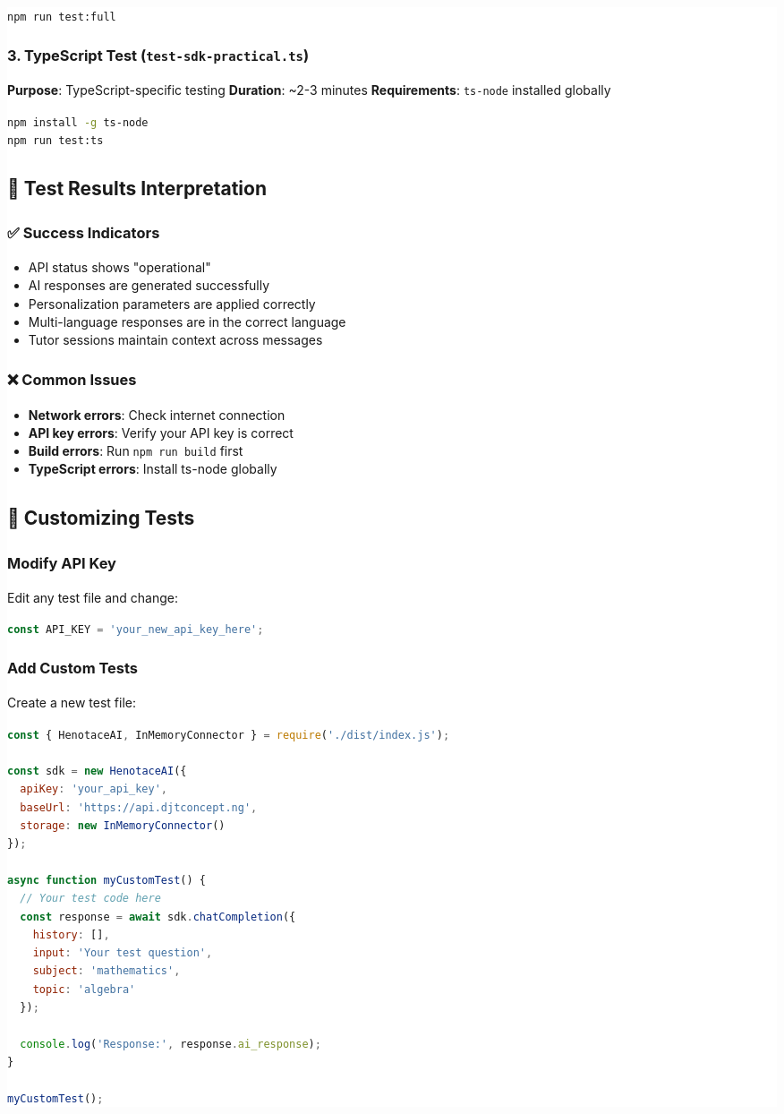 ```bash
npm run test:full
```

### 3. TypeScript Test (`test-sdk-practical.ts`)
**Purpose**: TypeScript-specific testing
**Duration**: ~2-3 minutes
**Requirements**: `ts-node` installed globally
```bash
npm install -g ts-node
npm run test:ts
```

## 🎯 Test Results Interpretation

### ✅ Success Indicators
- API status shows "operational"
- AI responses are generated successfully
- Personalization parameters are applied correctly
- Multi-language responses are in the correct language
- Tutor sessions maintain context across messages

### ❌ Common Issues
- **Network errors**: Check internet connection
- **API key errors**: Verify your API key is correct
- **Build errors**: Run `npm run build` first
- **TypeScript errors**: Install ts-node globally

## 🔧 Customizing Tests

### Modify API Key
Edit any test file and change:
```javascript
const API_KEY = 'your_new_api_key_here';
```

### Add Custom Tests
Create a new test file:
```javascript
const { HenotaceAI, InMemoryConnector } = require('./dist/index.js');

const sdk = new HenotaceAI({
  apiKey: 'your_api_key',
  baseUrl: 'https://api.djtconcept.ng',
  storage: new InMemoryConnector()
});

async function myCustomTest() {
  // Your test code here
  const response = await sdk.chatCompletion({
    history: [],
    input: 'Your test question',
    subject: 'mathematics',
    topic: 'algebra'
  });
  
  console.log('Response:', response.ai_response);
}

myCustomTest();
```
